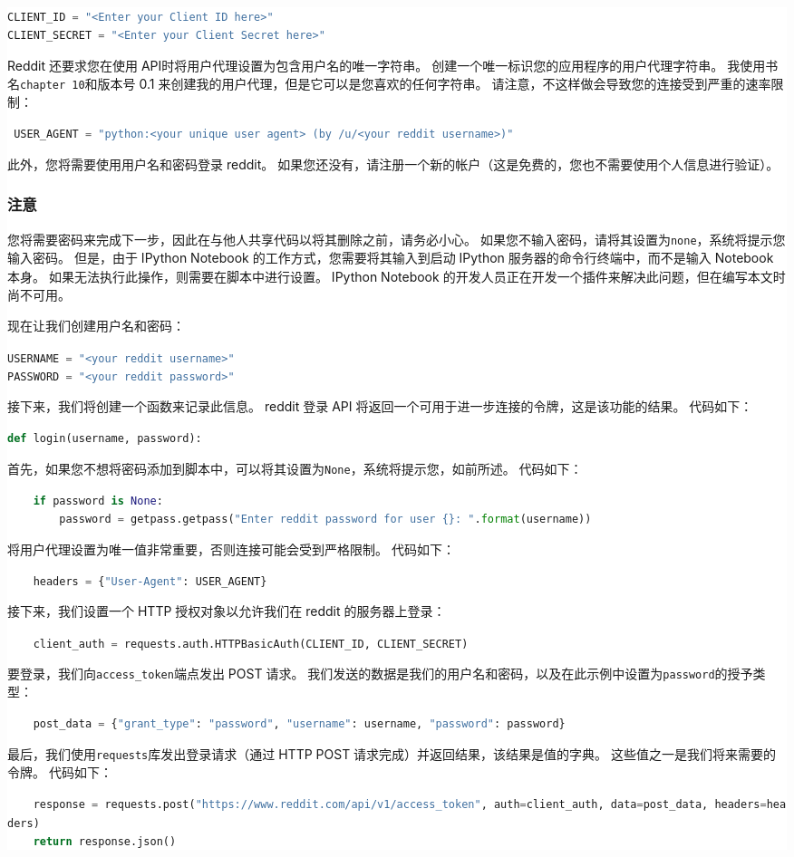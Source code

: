 ```py
CLIENT_ID = "<Enter your Client ID here>"
CLIENT_SECRET = "<Enter your Client Secret here>"
```

Reddit 还要求您在使用 API​​时将用户代理设置为包含用户名的唯一字符串。 创建一个唯一标识您的应用程序的用户代理字符串。 我使用书名`chapter 10`和版本号 0.1 来创建我的用户代理，但是它可以是您喜欢的任何字符串。 请注意，不这样做会导致您的连接受到严重的速率限制：

```py
 USER_AGENT = "python:<your unique user agent> (by /u/<your reddit username>)"
```

此外，您将需要使用用户名和密码登录 reddit。 如果您还没有，请注册一个新的帐户（这是免费的，您也不需要使用个人信息进行验证）。

### 注意

您将需要密码来完成下一步，因此在与他人共享代码以将其删除之前，请务必小心。 如果您不输入密码，请将其设置为`none`，系统将提示您输入密码。 但是，由于 IPython Notebook 的工作方式，您需要将其输入到启动 IPython 服务器的命令行终端中，而不是输入 Notebook 本身。 如果无法执行此操作，则需要在脚本中进行设置。 IPython Notebook 的开发人员正在开发一个插件来解决此问题，但在编写本文时尚不可用。

现在让我们创建用户名和密码：

```py
USERNAME = "<your reddit username>"
PASSWORD = "<your reddit password>"
```

接下来，我们将创建一个函数来记录此信息。 reddit 登录 API 将返回一个可用于进一步连接的令牌，这是该功能的结果。 代码如下：

```py
def login(username, password):
```

首先，如果您不想将密码添加到脚本中，可以将其设置为`None`，系统将提示您，如前所述。 代码如下：

```py
    if password is None:
        password = getpass.getpass("Enter reddit password for user {}: ".format(username))
```

将用户代理设置为唯一值非常重要，否则连接可能会受到严格限制。 代码如下：

```py
    headers = {"User-Agent": USER_AGENT}
```

接下来，我们设置一个 HTTP 授权对象以允许我们在 reddit 的服务器上登录：

```py
    client_auth = requests.auth.HTTPBasicAuth(CLIENT_ID, CLIENT_SECRET)
```

要登录，我们向`access_token`端点发出 POST 请求。 我们发送的数据是我们的用户名和密码，以及在此示例中设置为`password`的授予类型：

```py
    post_data = {"grant_type": "password", "username": username, "password": password}
```

最后，我们使用`requests`库发出登录请求（通过 HTTP POST 请求完成）并返回结果，该结果是值的字典。 这些值之一是我们将来需要的令牌。 代码如下：

```py
    response = requests.post("https://www.reddit.com/api/v1/access_token", auth=client_auth, data=post_data, headers=headers)
    return response.json()
```
